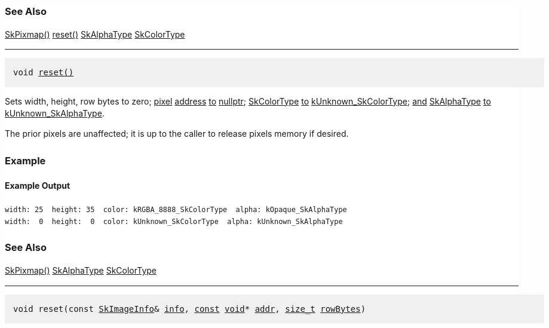 </fiddle-embed></div>

### See Also

<a href='#SkPixmap_empty_constructor'>SkPixmap()</a> <a href='#SkPixmap_reset'>reset()</a> <a href='SkImageInfo_Reference#SkAlphaType'>SkAlphaType</a> <a href='SkImageInfo_Reference#SkColorType'>SkColorType</a>

<a name='SkPixmap_reset'></a>

---

<pre style="padding: 1em 1em 1em 1em; width: 62.5em;background-color: #f0f0f0">
void <a href='#SkPixmap_reset'>reset()</a>
</pre>

Sets width, height, row bytes to zero; <a href='undocumented#Pixel'>pixel</a> <a href='undocumented#Pixel'>address</a> <a href='undocumented#Pixel'>to</a> <a href='undocumented#Pixel'>nullptr</a>; <a href='SkImageInfo_Reference#SkColorType'>SkColorType</a> <a href='SkImageInfo_Reference#SkColorType'>to</a>
<a href='SkImageInfo_Reference#kUnknown_SkColorType'>kUnknown_SkColorType</a>; <a href='SkImageInfo_Reference#kUnknown_SkColorType'>and</a> <a href='SkImageInfo_Reference#SkAlphaType'>SkAlphaType</a> <a href='SkImageInfo_Reference#SkAlphaType'>to</a> <a href='SkImageInfo_Reference#kUnknown_SkAlphaType'>kUnknown_SkAlphaType</a>.

The prior pixels are unaffected; it is up to the caller to release pixels
memory if desired.

### Example

<div><fiddle-embed name="d9eb583c39f4f0baea79896b89245c98">

#### Example Output

~~~~
width: 25  height: 35  color: kRGBA_8888_SkColorType  alpha: kOpaque_SkAlphaType
width:  0  height:  0  color: kUnknown_SkColorType  alpha: kUnknown_SkAlphaType
~~~~

</fiddle-embed></div>

### See Also

<a href='#SkPixmap_empty_constructor'>SkPixmap()</a> <a href='SkImageInfo_Reference#SkAlphaType'>SkAlphaType</a> <a href='SkImageInfo_Reference#SkColorType'>SkColorType</a>

<a name='SkPixmap_reset_2'></a>

---

<pre style="padding: 1em 1em 1em 1em; width: 62.5em;background-color: #f0f0f0">
void reset(const <a href='SkImageInfo_Reference#SkImageInfo'>SkImageInfo</a>& <a href='SkImageInfo_Reference#SkImageInfo'>info</a>, <a href='SkImageInfo_Reference#SkImageInfo'>const</a> <a href='SkImageInfo_Reference#SkImageInfo'>void</a>* <a href='SkImageInfo_Reference#SkImageInfo'>addr</a>, <a href='SkImageInfo_Reference#SkImageInfo'>size_t</a> <a href='#SkPixmap_rowBytes'>rowBytes</a>)
</pre>

